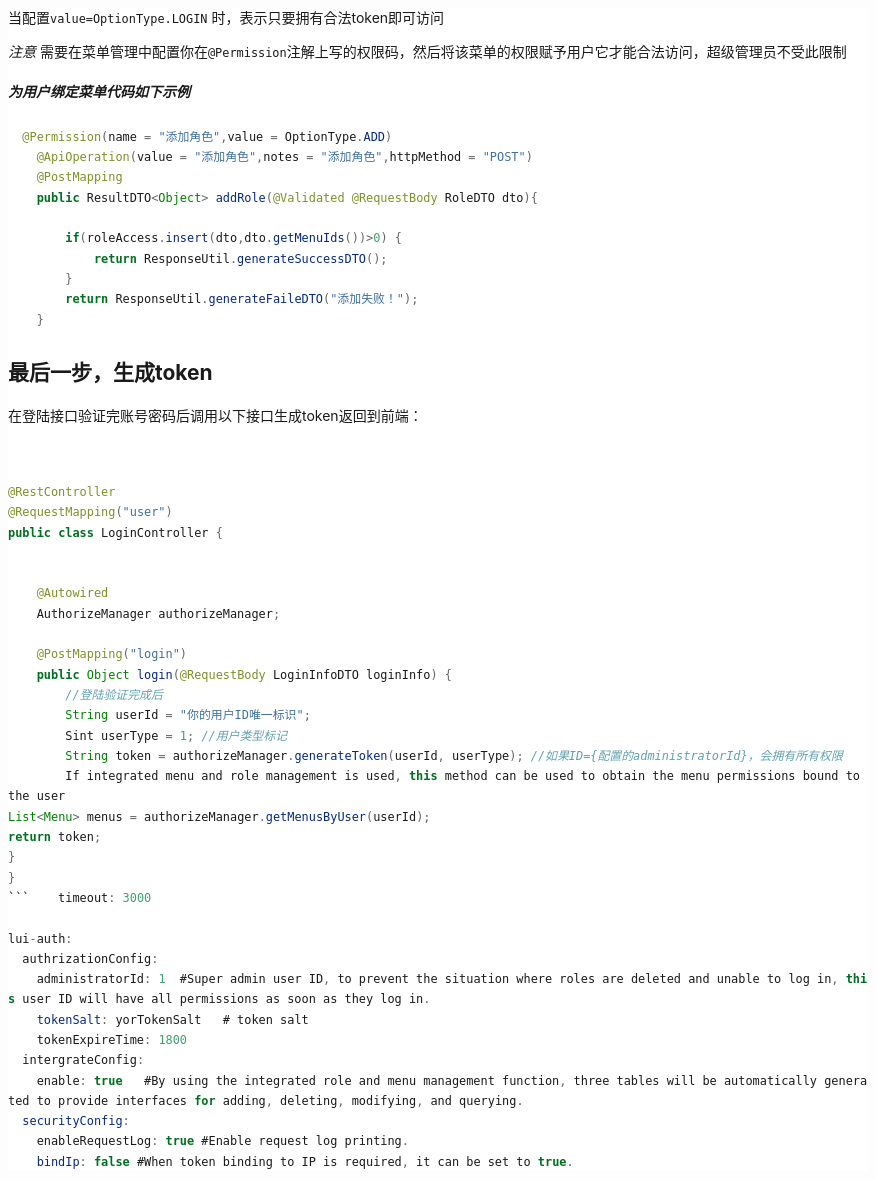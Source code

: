 
当配置`value=OptionType.LOGIN` 时，表示只要拥有合法token即可访问


*注意*
需要在菜单管理中配置你在`@Permission`注解上写的权限码，然后将该菜单的权限赋予用户它才能合法访问，超级管理员不受此限制


##### 为用户绑定菜单代码如下示例
```java
  @Permission(name = "添加角色",value = OptionType.ADD)
	@ApiOperation(value = "添加角色",notes = "添加角色",httpMethod = "POST")
	@PostMapping
	public ResultDTO<Object> addRole(@Validated @RequestBody RoleDTO dto){
  
		if(roleAccess.insert(dto,dto.getMenuIds())>0) {
			return ResponseUtil.generateSuccessDTO();
		}
		return ResponseUtil.generateFaileDTO("添加失败！");
	}
```


## 最后一步，生成token


在登陆接口验证完账号密码后调用以下接口生成token返回到前端：


```java


@RestController
@RequestMapping("user")
public class LoginController {


	@Autowired
	AuthorizeManager authorizeManager;
	
	@PostMapping("login")
	public Object login(@RequestBody LoginInfoDTO loginInfo) {
		//登陆验证完成后
		String userId = "你的用户ID唯一标识";
		Sint userType = 1; //用户类型标记
		String token = authorizeManager.generateToken(userId, userType); //如果ID={配置的administratorId}，会拥有所有权限
		If integrated menu and role management is used, this method can be used to obtain the menu permissions bound to the user
List<Menu> menus = authorizeManager.getMenusByUser(userId);
return token;
}
}
```    timeout: 3000

lui-auth:
  authrizationConfig: 
    administratorId: 1  #Super admin user ID, to prevent the situation where roles are deleted and unable to log in, this user ID will have all permissions as soon as they log in.
    tokenSalt: yorTokenSalt   # token salt
    tokenExpireTime: 1800   
  intergrateConfig: 
    enable: true   #By using the integrated role and menu management function, three tables will be automatically generated to provide interfaces for adding, deleting, modifying, and querying.
  securityConfig:
    enableRequestLog: true #Enable request log printing.
    bindIp: false #When token binding to IP is required, it can be set to true.
```
